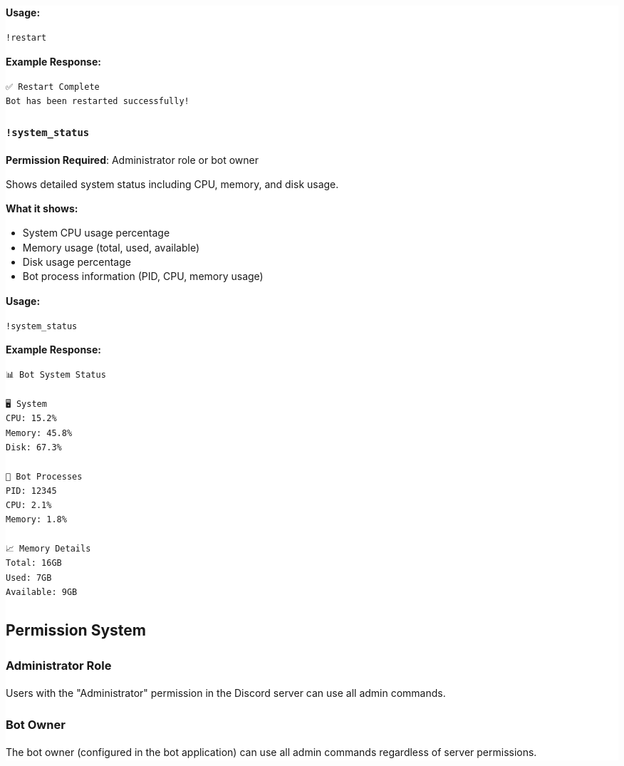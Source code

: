 **Usage:**
```
!restart
```

**Example Response:**
```
✅ Restart Complete
Bot has been restarted successfully!
```

### `!system_status`
**Permission Required**: Administrator role or bot owner

Shows detailed system status including CPU, memory, and disk usage.

**What it shows:**
- System CPU usage percentage
- Memory usage (total, used, available)
- Disk usage percentage
- Bot process information (PID, CPU, memory usage)

**Usage:**
```
!system_status
```

**Example Response:**
```
📊 Bot System Status

🖥️ System
CPU: 15.2%
Memory: 45.8%
Disk: 67.3%

🤖 Bot Processes
PID: 12345
CPU: 2.1%
Memory: 1.8%

📈 Memory Details
Total: 16GB
Used: 7GB
Available: 9GB
```

## Permission System

### Administrator Role
Users with the "Administrator" permission in the Discord server can use all admin commands.

### Bot Owner
The bot owner (configured in the bot application) can use all admin commands regardless of server permissions.
